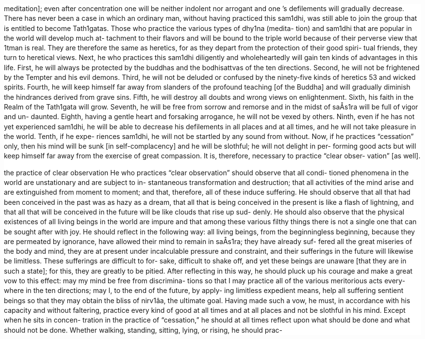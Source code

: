 meditation]; even after concentration one will be neither indolent nor
arrogant and one ’s defilements will gradually decrease. There has
never been a case in which an ordinary man, without having practiced
this sam1dhi, was still able to join the group that is entitled to become
Tath1gatas. Those who practice the various types of dhy1na (medita-
tion) and sam1dhi that are popular in the world will develop much at-
tachment to their flavors and will be bound to the triple world because
of their perverse view that 1tman is real. They are therefore the same
as heretics, for as they depart from the protection of their good spiri-
tual friends, they turn to heretical views.
Next, he who practices this sam1dhi diligently and wholeheartedly
will gain ten kinds of advantages in this life. First, he will always be
protected by the buddhas and the bodhisattvas of the ten directions.
Second, he will not be frightened by the Tempter and his evil demons.
Third, he will not be deluded or confused by the ninety-five kinds of
heretics 53 and wicked spirits. Fourth, he will keep himself far away from
slanders of the profound teaching [of the Buddha] and will gradually
diminish the hindrances derived from grave sins. Fifth, he will destroy
all doubts and wrong views on enlightenment. Sixth, his faith in the
Realm of the Tath1gata will grow. Seventh, he will be free from sorrow
and remorse and in the midst of saÅs1ra will be full of vigor and un-
daunted. Eighth, having a gentle heart and forsaking arrogance, he
will not be vexed by others. Ninth, even if he has not yet experienced
sam1dhi, he will be able to decrease his defilements in all places and at
all times, and he will not take pleasure in the world. Tenth, if he expe-
riences sam1dhi, he will not be startled by any sound from without.
Now, if he practices “cessation” only, then his mind will be sunk [in
self-complacency] and he will be slothful; he will not delight in per-
forming good acts but will keep himself far away from the exercise of
great compassion. It is, therefore, necessary to practice “clear obser-
vation” [as well].

the practice of clear observation
He who practices “clear observation” should observe that all condi-
tioned phenomena in the world are unstationary and are subject to in-
stantaneous transformation and destruction; that all activities of the
mind arise and are extinguished from moment to moment; and that,
therefore, all of these induce suffering. He should observe that all that
had been conceived in the past was as hazy as a dream, that all that is
being conceived in the present is like a flash of lightning, and that all
that will be conceived in the future will be like clouds that rise up sud-
denly. He should also observe that the physical existences of all living
beings in the world are impure and that among these various filthy
things there is not a single one that can be sought after with joy.
He should reflect in the following way: all living beings, from the
beginningless beginning, because they are permeated by ignorance,
have allowed their mind to remain in saÅs1ra; they have already suf-
fered all the great miseries of the body and mind, they are at present
under incalculable pressure and constraint, and their sufferings in the
future will likewise be limitless. These sufferings are difficult to for-
sake, difficult to shake off, and yet these beings are unaware [that they
are in such a state]; for this, they are greatly to be pitied.
After reflecting in this way, he should pluck up his courage and
make a great vow to this effect: may my mind be free from discrimina-
tions so that I may practice all of the various meritorious acts every-
where in the ten directions; may I, to the end of the future, by apply-
ing limitless expedient means, help all suffering sentient beings so that
they may obtain the bliss of nirv1âa, the ultimate goal.
Having made such a vow, he must, in accordance with his capacity
and without faltering, practice every kind of good at all times and at all
places and not be slothful in his mind. Except when he sits in concen-
tration in the practice of “cessation,” he should at all times reflect upon
what should be done and what should not be done.
Whether walking, standing, sitting, lying, or rising, he should prac-